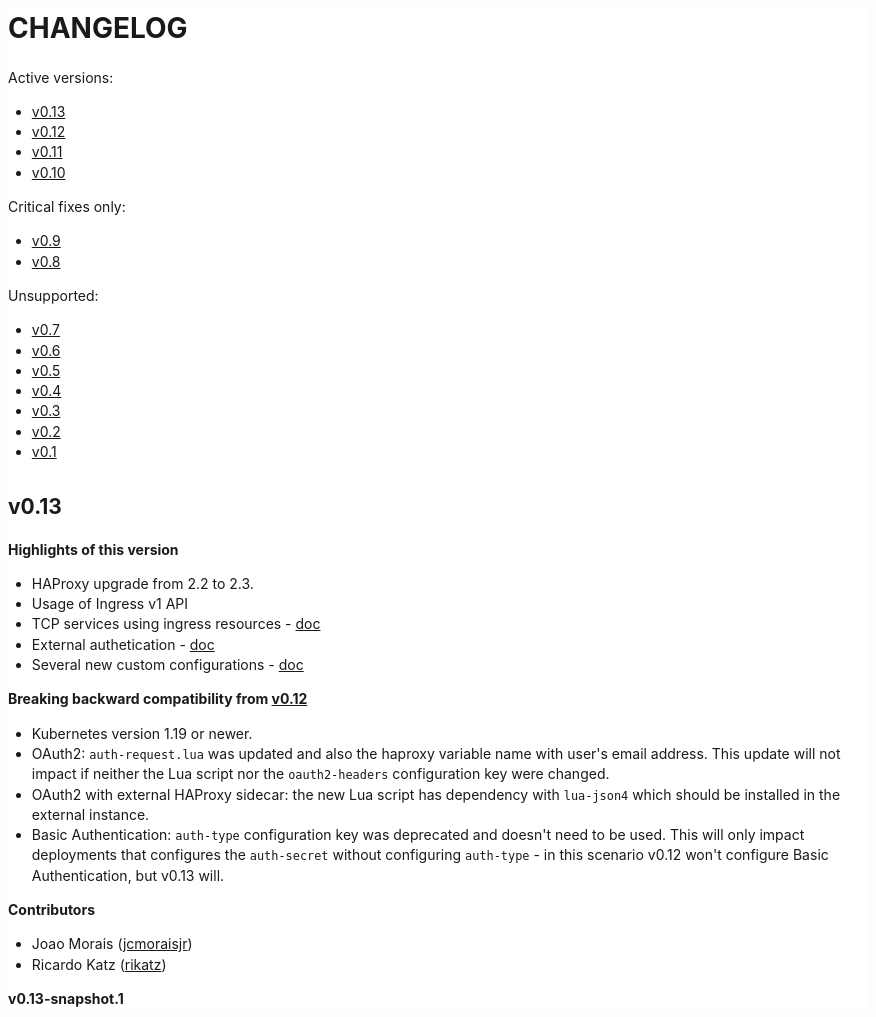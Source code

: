 # CHANGELOG

Active versions:

* [v0.13](#v013)
* [v0.12](#v012)
* [v0.11](#v011)
* [v0.10](#v010)

Critical fixes only:

* [v0.9](#v09)
* [v0.8](#v08)

Unsupported:

* [v0.7](#v07)
* [v0.6](#v06)
* [v0.5](#v05)
* [v0.4](#v04)
* [v0.3](#v03)
* [v0.2](#v02)
* [v0.1](#v01)

## v0.13

**Highlights of this version**

* HAProxy upgrade from 2.2 to 2.3.
* Usage of Ingress v1 API
* TCP services using ingress resources - [doc](https://haproxy-ingress.github.io/v0.13/docs/configuration/keys/#tcp-services)
* External authetication - [doc](https://haproxy-ingress.github.io/v0.13/docs/configuration/keys/#auth-external)
* Several new custom configurations - [doc](https://haproxy-ingress.github.io/v0.13/docs/configuration/keys/#configuration-snippet)

**Breaking backward compatibility from [v0.12](#v012)**

* Kubernetes version 1.19 or newer.
* OAuth2: `auth-request.lua` was updated and also the haproxy variable name with user's email address. This update will not impact if neither the Lua script nor the `oauth2-headers` configuration key were changed.
* OAuth2 with external HAProxy sidecar: the new Lua script has dependency with `lua-json4` which should be installed in the external instance.
* Basic Authentication: `auth-type` configuration key was deprecated and doesn't need to be used. This will only impact deployments that configures the `auth-secret` without configuring `auth-type` - in this scenario v0.12 won't configure Basic Authentication, but v0.13 will.

**Contributors**

* Joao Morais ([jcmoraisjr](https://github.com/jcmoraisjr))
* Ricardo Katz ([rikatz](https://github.com/rikatz))

**v0.13-snapshot.1**
